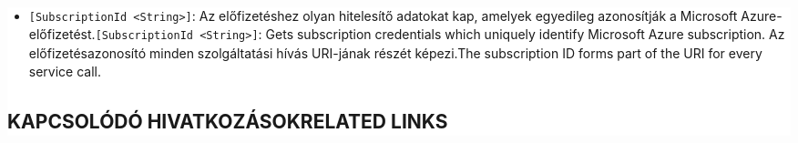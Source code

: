   - <span data-ttu-id="9e17f-156">`[SubscriptionId <String>]`: Az előfizetéshez olyan hitelesítő adatokat kap, amelyek egyedileg azonosítják a Microsoft Azure-előfizetést.</span><span class="sxs-lookup"><span data-stu-id="9e17f-156">`[SubscriptionId <String>]`: Gets subscription credentials which uniquely identify Microsoft Azure subscription.</span></span> <span data-ttu-id="9e17f-157">Az előfizetésazonosító minden szolgáltatási hívás URI-jának részét képezi.</span><span class="sxs-lookup"><span data-stu-id="9e17f-157">The subscription ID forms part of the URI for every service call.</span></span>

## <span data-ttu-id="9e17f-158">KAPCSOLÓDÓ HIVATKOZÁSOK</span><span class="sxs-lookup"><span data-stu-id="9e17f-158">RELATED LINKS</span></span>

